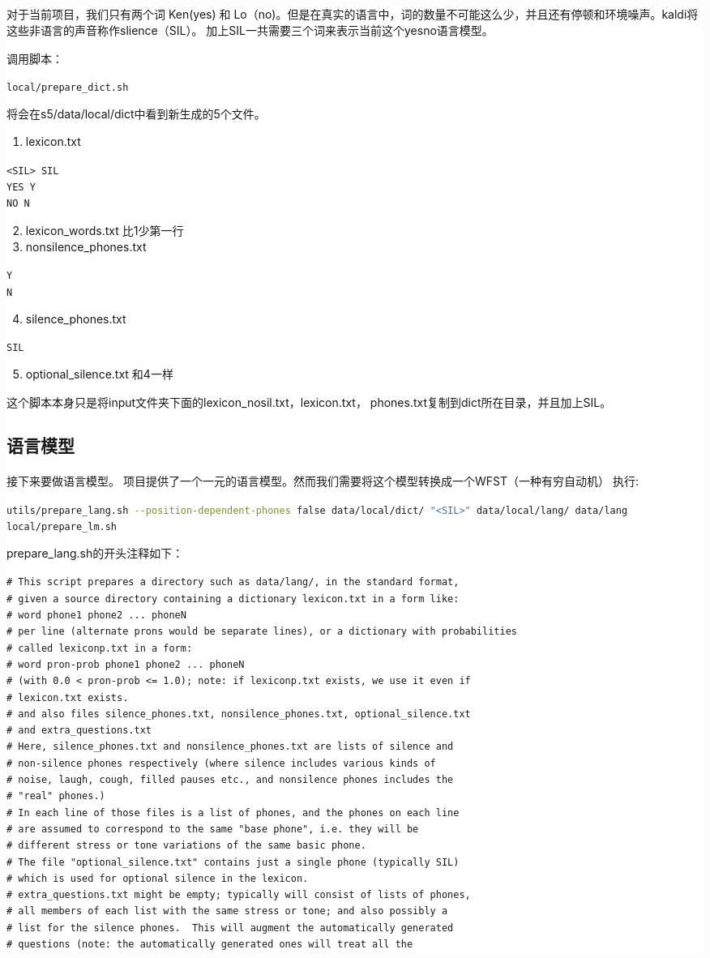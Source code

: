 
对于当前项目，我们只有两个词 Ken(yes) 和 Lo（no)。但是在真实的语言中，词的数量不可能这么少，并且还有停顿和环境噪声。kaldi将这些非语言的声音称作slience（SIL）。
加上SIL一共需要三个词来表示当前这个yesno语言模型。

调用脚本：
```bash
local/prepare_dict.sh
```
将会在s5/data/local/dict中看到新生成的5个文件。
1. lexicon.txt
```
<SIL> SIL
YES Y
NO N
```
2. lexicon_words.txt
比1少第一行
3. nonsilence_phones.txt
```
Y
N
```
4. silence_phones.txt
```
SIL
```
5. optional_silence.txt
和4一样

这个脚本本身只是将input文件夹下面的lexicon_nosil.txt，lexicon.txt， phones.txt复制到dict所在目录，并且加上SIL。


## 语言模型

接下来要做语言模型。
项目提供了一个一元的语言模型。然而我们需要将这个模型转换成一个WFST（一种有穷自动机）
执行:
 ```bash
utils/prepare_lang.sh --position-dependent-phones false data/local/dict/ "<SIL>" data/local/lang/ data/lang
local/prepare_lm.sh
 ```

prepare_lang.sh的开头注释如下：
```
# This script prepares a directory such as data/lang/, in the standard format,
# given a source directory containing a dictionary lexicon.txt in a form like:
# word phone1 phone2 ... phoneN
# per line (alternate prons would be separate lines), or a dictionary with probabilities
# called lexiconp.txt in a form:
# word pron-prob phone1 phone2 ... phoneN
# (with 0.0 < pron-prob <= 1.0); note: if lexiconp.txt exists, we use it even if
# lexicon.txt exists.
# and also files silence_phones.txt, nonsilence_phones.txt, optional_silence.txt
# and extra_questions.txt
# Here, silence_phones.txt and nonsilence_phones.txt are lists of silence and
# non-silence phones respectively (where silence includes various kinds of
# noise, laugh, cough, filled pauses etc., and nonsilence phones includes the
# "real" phones.)
# In each line of those files is a list of phones, and the phones on each line
# are assumed to correspond to the same "base phone", i.e. they will be
# different stress or tone variations of the same basic phone.
# The file "optional_silence.txt" contains just a single phone (typically SIL)
# which is used for optional silence in the lexicon.
# extra_questions.txt might be empty; typically will consist of lists of phones,
# all members of each list with the same stress or tone; and also possibly a
# list for the silence phones.  This will augment the automatically generated
# questions (note: the automatically generated ones will treat all the
```